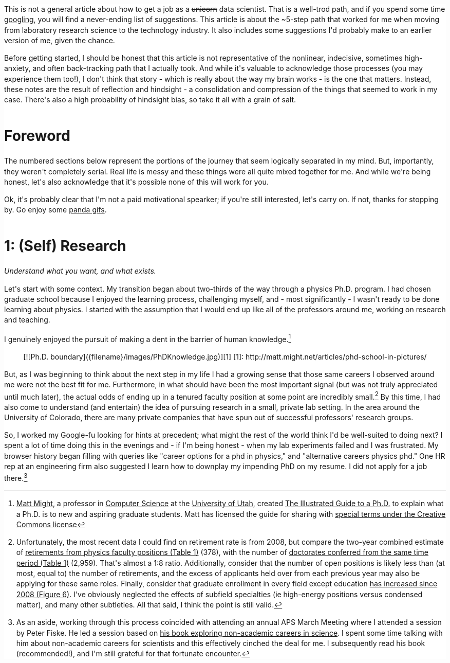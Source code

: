 This is not a general article about how to get a job as a <del>unicorn</del> data scientist. That is a well-trod path, and if you spend some time [googling](https://www.google.com/search?q=how%20to%20get%20a%20job%20as%20a%20data%20scientist), you will find a never-ending list of suggestions. This article is about the ~5-step path that worked for me when moving from laboratory research science to the technology industry. It also includes some suggestions I'd probably make to an earlier version of me, given the chance. 

Before getting started, I should be honest that this article is not representative of the nonlinear, indecisive, sometimes high-anxiety, and often back-tracking path that I actually took. And while it's valuable to acknowledge those processes (you may experience them too!), I don't think that story - which is really about the way my brain works - is the one that matters. Instead, these notes are the result of reflection and hindsight - a consolidation and compression of the things that seemed to work in my case. There's also a high probability of hindsight bias, so take it all with a grain of salt.  

# Foreword

The numbered sections below represent the portions of the journey that seem logically separated in my mind. But, importantly, they weren't completely serial. Real life is messy and these things were all quite mixed together for me. And while we're being honest, let's also acknowledge that it's possible none of this will work for you. 

Ok, it's probably clear that I'm not a paid motivational spearker; if you're still interested, let's carry on. If not, thanks for stopping by. Go enjoy some [panda gifs](http://giphy.com/search/panda/2). 

<a name="research"></a> 

# 1: (Self) Research 

*Understand what you want, and what exists.*

Let's start with some context. My transition began about two-thirds of the way through a physics Ph.D. program. I had chosen graduate school because I enjoyed the learning process, challenging myself, and - most significantly - I wasn't ready to be done learning about physics. I started with the assumption that I would end up like all of the professors around me, working on research and teaching. 

I genuinely enjoyed the pursuit of making a dent in the barrier of human knowledge.[^might]

<center>
[![Ph.D. boundary]({filename}/images/PhDKnowledge.jpg)][1]
 [1]: http://matt.might.net/articles/phd-school-in-pictures/ 
</center>

But, as I was beginning to think about the next step in my life I had a growing sense that those same careers I observed around me were not the best fit for me. Furthermore, in what should have been the most important signal (but was not truly appreciated until much later), the actual odds of ending up in a tenured faculty position at some point are incredibly small.[^faculty] By this time, I had also come to understand (and entertain) the idea of pursuing research in a small, private lab setting. In the area around the University of Colorado, there are many private companies that have spun out of successful professors' research groups.  

So, I worked my Google-fu looking for hints at precedent; what might the rest of the world think I'd be well-suited to doing next? I spent a lot of time doing this in the evenings and - if I'm being honest - when my lab experiments failed and I was frustrated. My browser history began filling with queries like "career options for a phd in physics," and "alternative careers physics phd." One HR rep at an engineering firm also suggested I learn how to downplay my impending PhD on my resume. I did not apply for a job there.[^fiske]


[^might]: [Matt Might](http://matt.might.net/), a professor in [Computer Science](http://www.cs.utah.edu/) at the [University of Utah](http://www.utah.edu/), created [The Illustrated Guide to a Ph.D.](http://matt.might.net/articles/phd-school-in-pictures/) to explain what a Ph.D. is to new and aspiring graduate students. Matt has licensed the guide for sharing with [special terms under the Creative Commons license](http://matt.might.net/articles/phd-school-in-pictures/#license)
[^faculty]: Unfortunately, the most recent data I could find on retirement rate is from 2008, but compare the two-year combined estimate of [retirements from physics faculty positions (Table 1)](https://www.aip.org/statistics/reports/faculty-job-market-physics-astronomy-departments) (378), with the number of [doctorates conferred from the same time period (Table 1)](https://www.aip.org/statistics/reports/trends-physics-phds) (2,959). That's almost a 1:8 ratio. Additionally, consider that the number of open positions is likely less than (at most, equal to) the number of retirements, and the excess of applicants held over from each previous year may also be applying for these same roles. Finally, consider that graduate enrollment in every field except education [has increased since 2008 (Figure 6)](http://cgsnet.org/graduate-enrollment-and-degrees). I've obviously neglected the effects of subfield specialties (ie high-energy positions versus condensed matter), and many other subtleties. All that said, I think the point is still valid.  
[^fiske]: As an aside, working through this process coincided with attending an annual APS March Meeting where I attended a session by Peter Fiske. He led a session based on [his book exploring non-academic careers in science](https://www.google.com/search?q=Fiske+Put+Your+Science+to+Work). I spent some time talking with him about non-academic careers for scientists and this effectively cinched the deal for me. I subsequently read his book (recommended!), and I'm still grateful for that fortunate encounter. 
[^ads]: This was before I heard the now-famous line from Hammerbacher about [all the smart people working to get more people to click more ads](http://www.fastcompany.com/3008436/takeaway/why-data-god-jeffrey-hammerbacher-left-facebook-found-cloudera).
[^fields]: I would not say that physics, specifically, is necessarily the best field of study to prepare for the type of work I do currently. However, I do feel quite strongly that there are a few characteristics in a field of study that significantly improve the odds of success: training that is based in the scientific method, that relies heavily on mathematics, and that requires a significant investment of attention and effort in a poorly (or loosely) defined space. 
[^design]: This design phase was not trivial. The details involved understanding and taking advantage of some odd corners in the graduate school rules. A big component of this process was convincing my advisors that my unusual plan was good for them, too. While the details were important for making it all happen, they're not that interesting, obviously specific to my program, and aren't necessary for the overall picture.  
[^year]: Amazingly, the first draft of this post was dated 2015-01-23. My one-year retrospective was enhanced by an extra year's worth of experience. I've also found it harder to make time for extras like writing in the world of full-time employment. 